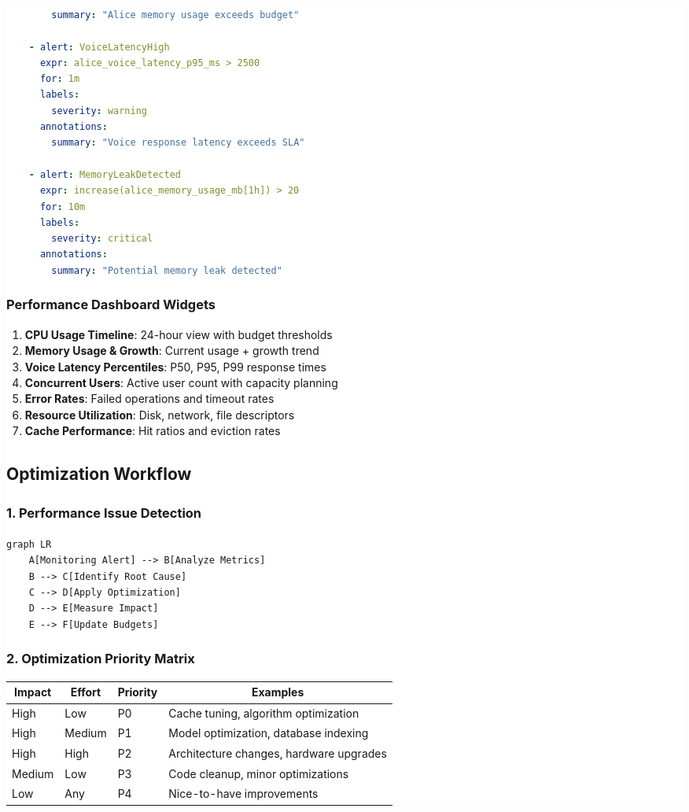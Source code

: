 ```yaml
        summary: "Alice memory usage exceeds budget"
        
    - alert: VoiceLatencyHigh
      expr: alice_voice_latency_p95_ms > 2500
      for: 1m
      labels:
        severity: warning
      annotations:
        summary: "Voice response latency exceeds SLA"
        
    - alert: MemoryLeakDetected
      expr: increase(alice_memory_usage_mb[1h]) > 20
      for: 10m
      labels:
        severity: critical
      annotations:
        summary: "Potential memory leak detected"
```

### Performance Dashboard Widgets

1. **CPU Usage Timeline**: 24-hour view with budget thresholds
2. **Memory Usage & Growth**: Current usage + growth trend
3. **Voice Latency Percentiles**: P50, P95, P99 response times
4. **Concurrent Users**: Active user count with capacity planning
5. **Error Rates**: Failed operations and timeout rates
6. **Resource Utilization**: Disk, network, file descriptors
7. **Cache Performance**: Hit ratios and eviction rates

## Optimization Workflow

### 1. Performance Issue Detection
```mermaid
graph LR
    A[Monitoring Alert] --> B[Analyze Metrics]
    B --> C[Identify Root Cause]
    C --> D[Apply Optimization]
    D --> E[Measure Impact]
    E --> F[Update Budgets]
```

### 2. Optimization Priority Matrix

| Impact | Effort | Priority | Examples |
|--------|--------|----------|----------|
| High | Low | P0 | Cache tuning, algorithm optimization |
| High | Medium | P1 | Model optimization, database indexing |
| High | High | P2 | Architecture changes, hardware upgrades |
| Medium | Low | P3 | Code cleanup, minor optimizations |
| Low | Any | P4 | Nice-to-have improvements |
